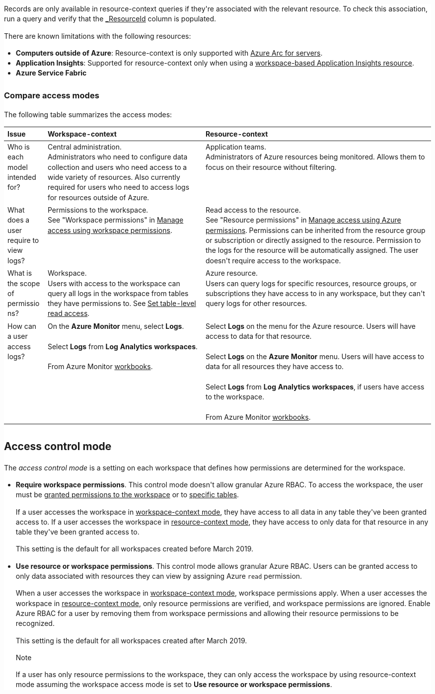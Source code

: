 Records are only available in resource-context queries if they're associated with the relevant resource. To check this association, run a query and verify that the [_ResourceId](./log-standard-columns.md#_resourceid) column is populated.

There are known limitations with the following resources:

- **Computers outside of Azure**: Resource-context is only supported with [Azure Arc for servers](../../azure-arc/servers/index.yml).
- **Application Insights**: Supported for resource-context only when using a [workspace-based Application Insights resource](../app/create-workspace-resource.md).
- **Azure Service Fabric**

### Compare access modes

The following table summarizes the access modes:

| Issue | Workspace-context | Resource-context |
|:---|:---|:---|
| Who is each model intended for? | Central administration.<br>Administrators who need to configure data collection and users who need access to a wide variety of resources. Also currently required for users who need to access logs for resources outside of Azure. | Application teams.<br>Administrators of Azure resources being monitored. Allows them to focus on their resource without filtering. |
| What does a user require to view logs? | Permissions to the workspace.<br>See "Workspace permissions" in [Manage access using workspace permissions](./manage-access.md#azure-rbac). | Read access to the resource.<br>See "Resource permissions" in [Manage access using Azure permissions](./manage-access.md#azure-rbac). Permissions can be inherited from the resource group or subscription or directly assigned to the resource. Permission to the logs for the resource will be automatically assigned. The user doesn't require access to the workspace.|
| What is the scope of permissions? | Workspace.<br>Users with access to the workspace can query all logs in the workspace from tables they have permissions to. See [Set table-level read access](./manage-access.md#set-table-level-read-access). | Azure resource.<br>Users can query logs for specific resources, resource groups, or subscriptions they have access to in any workspace, but they can't query logs for other resources. |
| How can a user access logs? | On the **Azure Monitor** menu, select **Logs**.<br><br>Select **Logs** from **Log Analytics workspaces**.<br><br>From Azure Monitor [workbooks](../best-practices-analysis.md#azure-workbooks). | Select **Logs** on the menu for the Azure resource. Users will have access to data for that resource.<br><br>Select **Logs** on the **Azure Monitor** menu. Users will have access to data for all resources they have access to.<br><br>Select **Logs** from **Log Analytics workspaces**, if users have access to the workspace.<br><br>From Azure Monitor [workbooks](../best-practices-analysis.md#azure-workbooks). |

## Access control mode

The *access control mode* is a setting on each workspace that defines how permissions are determined for the workspace.

* **Require workspace permissions**. This control mode doesn't allow granular Azure RBAC. To access the workspace, the user must be [granted permissions to the workspace](#azure-rbac) or to [specific tables](#set-table-level-read-access).

    If a user accesses the workspace in [workspace-context mode](#access-mode), they have access to all data in any table they've been granted access to. If a user accesses the workspace in [resource-context mode](#access-mode), they have access to only data for that resource in any table they've been granted access to.

    This setting is the default for all workspaces created before March 2019.

* **Use resource or workspace permissions**. This control mode allows granular Azure RBAC. Users can be granted access to only data associated with resources they can view by assigning Azure `read` permission.

    When a user accesses the workspace in [workspace-context mode](#access-mode), workspace permissions apply. When a user accesses the workspace in [resource-context mode](#access-mode), only resource permissions are verified, and workspace permissions are ignored. Enable Azure RBAC for a user by removing them from workspace permissions and allowing their resource permissions to be recognized.

    This setting is the default for all workspaces created after March 2019.

    > [!NOTE]
    > If a user has only resource permissions to the workspace, they can only access the workspace by using resource-context mode assuming the workspace access mode is set to **Use resource or workspace permissions**.
